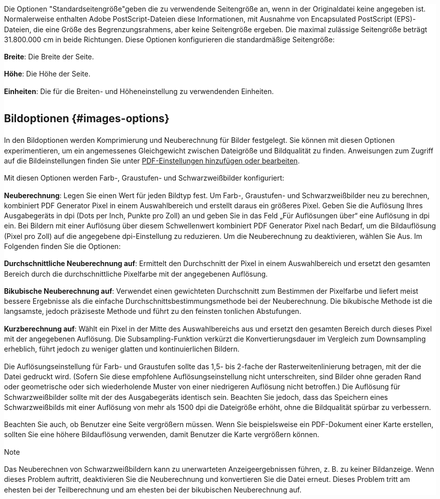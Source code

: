 Die Optionen &quot;Standardseitengröße&quot;geben die zu verwendende Seitengröße an, wenn in der Originaldatei keine angegeben ist. Normalerweise enthalten Adobe PostScript-Dateien diese Informationen, mit Ausnahme von Encapsulated PostScript (EPS)-Dateien, die eine Größe des Begrenzungsrahmens, aber keine Seitengröße ergeben. Die maximal zulässige Seitengröße beträgt 31.800.000 cm in beide Richtungen. Diese Optionen konfigurieren die standardmäßige Seitengröße:

**Breite**: Die Breite der Seite.

**Höhe**: Die Höhe der Seite.

**Einheiten**: Die für die Breiten- und Höheneinstellung zu verwendenden Einheiten.

## Bildoptionen {#images-options}

In den Bildoptionen werden Komprimierung und Neuberechnung für Bilder festgelegt. Sie können mit diesen Optionen experimentieren, um ein angemessenes Gleichgewicht zwischen Dateigröße und Bildqualität zu finden. Anweisungen zum Zugriff auf die Bildeinstellungen finden Sie unter [PDF-Einstellungen hinzufügen oder bearbeiten](configuring-pdf-settings.md#add-or-edit-pdf-settings).

Mit diesen Optionen werden Farb-, Graustufen- und Schwarzweißbilder konfiguriert:

**Neuberechnung**: Legen Sie einen Wert für jeden Bildtyp fest. Um Farb-, Graustufen- und Schwarzweißbilder neu zu berechnen, kombiniert PDF Generator Pixel in einem Auswahlbereich und erstellt daraus ein größeres Pixel. Geben Sie die Auflösung Ihres Ausgabegeräts in dpi (Dots per Inch, Punkte pro Zoll) an und geben Sie in das Feld „Für Auflösungen über“ eine Auflösung in dpi ein. Bei Bildern mit einer Auflösung über diesem Schwellenwert kombiniert PDF Generator Pixel nach Bedarf, um die Bildauflösung (Pixel pro Zoll) auf die angegebene dpi-Einstellung zu reduzieren. Um die Neuberechnung zu deaktivieren, wählen Sie Aus. Im Folgenden finden Sie die Optionen:

**Durchschnittliche Neuberechnung auf**: Ermittelt den Durchschnitt der Pixel in einem Auswahlbereich und ersetzt den gesamten Bereich durch die durchschnittliche Pixelfarbe mit der angegebenen Auflösung.

**Bikubische Neuberechnung auf**: Verwendet einen gewichteten Durchschnitt zum Bestimmen der Pixelfarbe und liefert meist bessere Ergebnisse als die einfache Durchschnittsbestimmungsmethode bei der Neuberechnung. Die bikubische Methode ist die langsamste, jedoch präziseste Methode und führt zu den feinsten tonlichen Abstufungen.

**Kurzberechnung auf**: Wählt ein Pixel in der Mitte des Auswahlbereichs aus und ersetzt den gesamten Bereich durch dieses Pixel mit der angegebenen Auflösung. Die Subsampling-Funktion verkürzt die Konvertierungsdauer im Vergleich zum Downsampling erheblich, führt jedoch zu weniger glatten und kontinuierlichen Bildern.

Die Auflösungseinstellung für Farb- und Graustufen sollte das 1,5- bis 2-fache der Rasterweitenlinierung betragen, mit der die Datei gedruckt wird. (Sofern Sie diese empfohlene Auflösungseinstellung nicht unterschreiten, sind Bilder ohne geraden Rand oder geometrische oder sich wiederholende Muster von einer niedrigeren Auflösung nicht betroffen.) Die Auflösung für Schwarzweißbilder sollte mit der des Ausgabegeräts identisch sein. Beachten Sie jedoch, dass das Speichern eines Schwarzweißbilds mit einer Auflösung von mehr als 1500 dpi die Dateigröße erhöht, ohne die Bildqualität spürbar zu verbessern.

Beachten Sie auch, ob Benutzer eine Seite vergrößern müssen. Wenn Sie beispielsweise ein PDF-Dokument einer Karte erstellen, sollten Sie eine höhere Bildauflösung verwenden, damit Benutzer die Karte vergrößern können.

>[!NOTE]
>
>Das Neuberechnen von Schwarzweißbildern kann zu unerwarteten Anzeigeergebnissen führen, z. B. zu keiner Bildanzeige. Wenn dieses Problem auftritt, deaktivieren Sie die Neuberechnung und konvertieren Sie die Datei erneut. Dieses Problem tritt am ehesten bei der Teilberechnung und am ehesten bei der bikubischen Neuberechnung auf.

